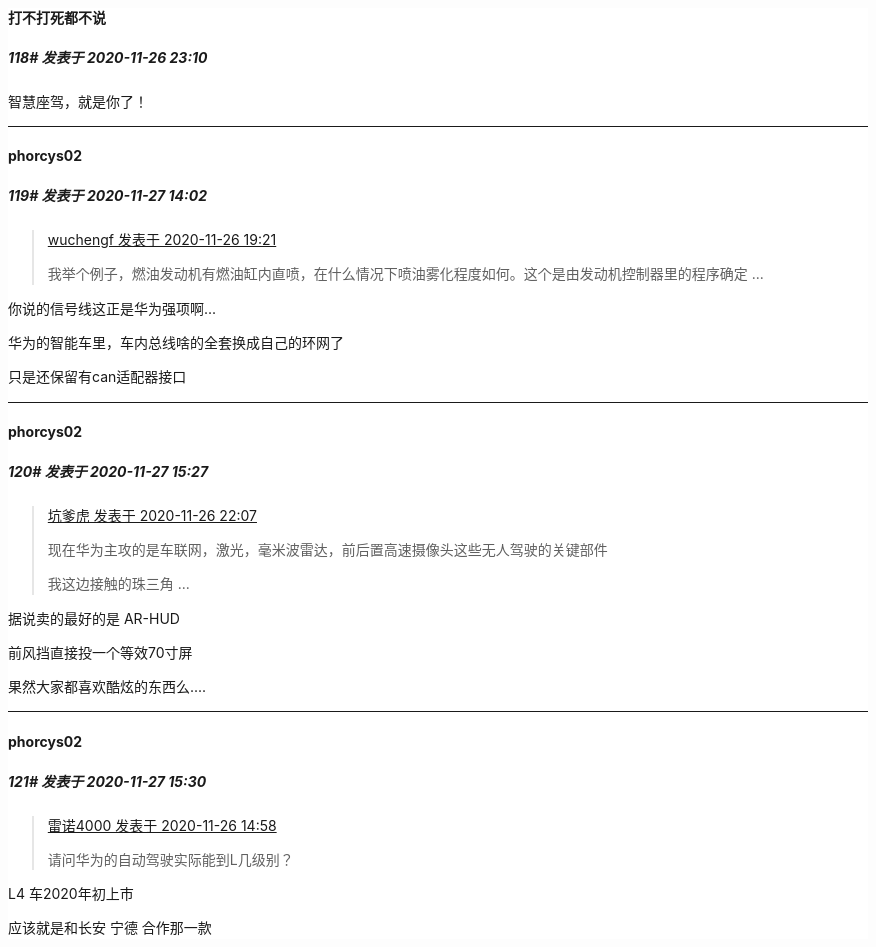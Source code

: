 ####  打不打死都不说  
##### 118#       发表于 2020-11-26 23:10


智慧座驾，就是你了！


-----

####  phorcys02  
##### 119#       发表于 2020-11-27 14:02


<blockquote><a href="httphttps://bbs.saraba1st.com/2b/forum.php?mod=redirect&amp;goto=findpost&amp;pid=49529128&amp;ptid=1974217" target="_blank">wuchengf 发表于 2020-11-26 19:21</a>

我举个例子，燃油发动机有燃油缸内直喷，在什么情况下喷油雾化程度如何。这个是由发动机控制器里的程序确定 ...</blockquote>
你说的信号线这正是华为强项啊...


华为的智能车里，车内总线啥的全套换成自己的环网了

只是还保留有can适配器接口


-----

####  phorcys02  
##### 120#       发表于 2020-11-27 15:27


<blockquote><a href="httphttps://bbs.saraba1st.com/2b/forum.php?mod=redirect&amp;goto=findpost&amp;pid=49530916&amp;ptid=1974217" target="_blank">坑爹虎 发表于 2020-11-26 22:07</a>

现在华为主攻的是车联网，激光，毫米波雷达，前后置高速摄像头这些无人驾驶的关键部件


我这边接触的珠三角 ...</blockquote>
据说卖的最好的是 AR-HUD

前风挡直接投一个等效70寸屏


果然大家都喜欢酷炫的东西么....


-----

####  phorcys02  
##### 121#       发表于 2020-11-27 15:30


<blockquote><a href="httphttps://bbs.saraba1st.com/2b/forum.php?mod=redirect&amp;goto=findpost&amp;pid=49525965&amp;ptid=1974217" target="_blank">雷诺4000 发表于 2020-11-26 14:58</a>

请问华为的自动驾驶实际能到L几级别？</blockquote>
L4 车2020年初上市


应该就是和长安 宁德 合作那一款 


